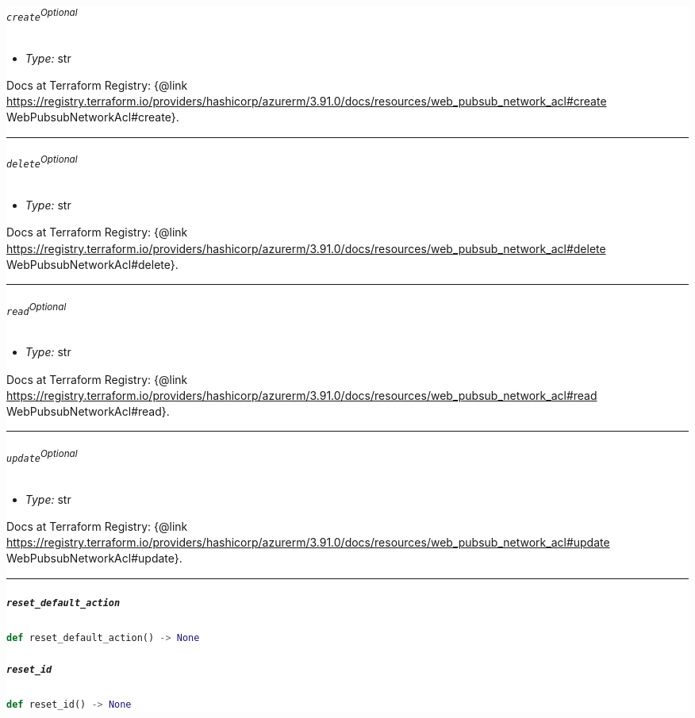 ###### `create`<sup>Optional</sup> <a name="create" id="@cdktf/provider-azurerm.webPubsubNetworkAcl.WebPubsubNetworkAcl.putTimeouts.parameter.create"></a>

- *Type:* str

Docs at Terraform Registry: {@link https://registry.terraform.io/providers/hashicorp/azurerm/3.91.0/docs/resources/web_pubsub_network_acl#create WebPubsubNetworkAcl#create}.

---

###### `delete`<sup>Optional</sup> <a name="delete" id="@cdktf/provider-azurerm.webPubsubNetworkAcl.WebPubsubNetworkAcl.putTimeouts.parameter.delete"></a>

- *Type:* str

Docs at Terraform Registry: {@link https://registry.terraform.io/providers/hashicorp/azurerm/3.91.0/docs/resources/web_pubsub_network_acl#delete WebPubsubNetworkAcl#delete}.

---

###### `read`<sup>Optional</sup> <a name="read" id="@cdktf/provider-azurerm.webPubsubNetworkAcl.WebPubsubNetworkAcl.putTimeouts.parameter.read"></a>

- *Type:* str

Docs at Terraform Registry: {@link https://registry.terraform.io/providers/hashicorp/azurerm/3.91.0/docs/resources/web_pubsub_network_acl#read WebPubsubNetworkAcl#read}.

---

###### `update`<sup>Optional</sup> <a name="update" id="@cdktf/provider-azurerm.webPubsubNetworkAcl.WebPubsubNetworkAcl.putTimeouts.parameter.update"></a>

- *Type:* str

Docs at Terraform Registry: {@link https://registry.terraform.io/providers/hashicorp/azurerm/3.91.0/docs/resources/web_pubsub_network_acl#update WebPubsubNetworkAcl#update}.

---

##### `reset_default_action` <a name="reset_default_action" id="@cdktf/provider-azurerm.webPubsubNetworkAcl.WebPubsubNetworkAcl.resetDefaultAction"></a>

```python
def reset_default_action() -> None
```

##### `reset_id` <a name="reset_id" id="@cdktf/provider-azurerm.webPubsubNetworkAcl.WebPubsubNetworkAcl.resetId"></a>

```python
def reset_id() -> None
```
